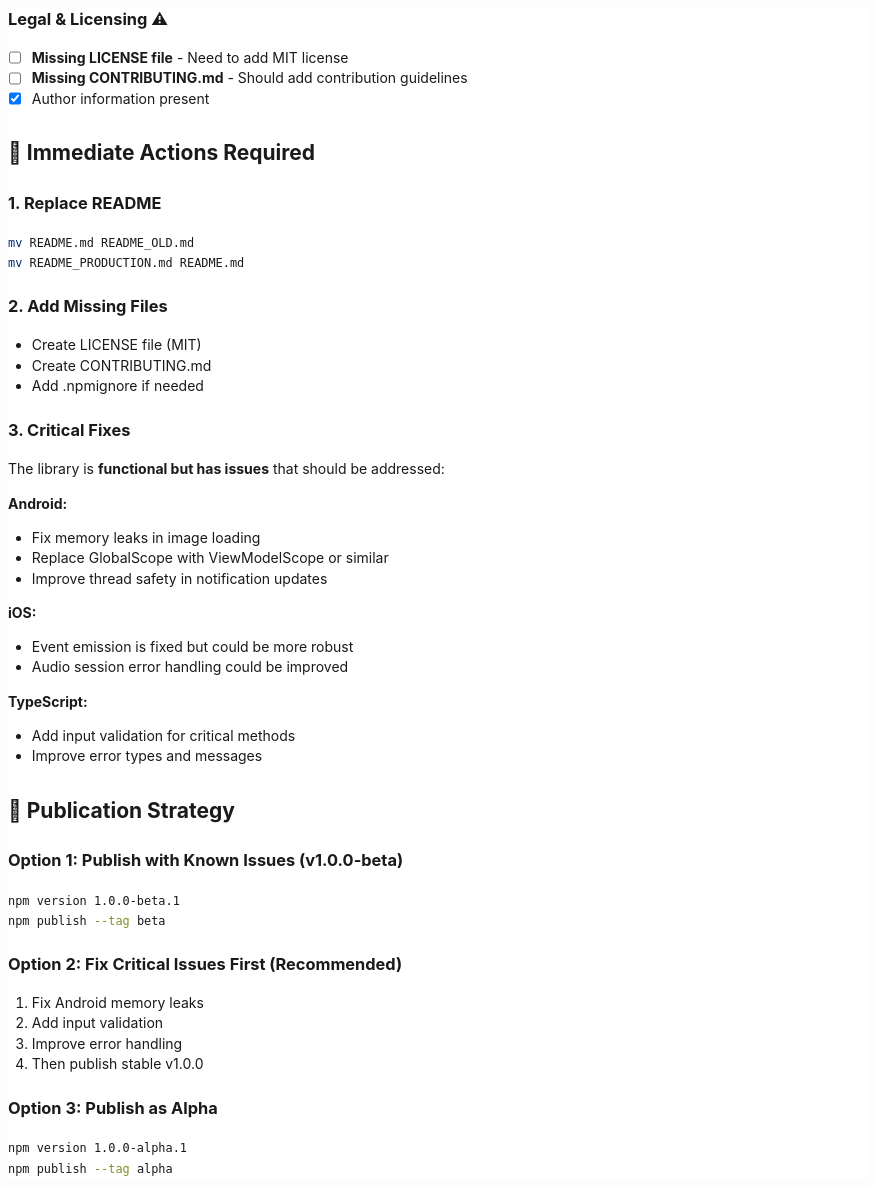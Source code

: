 ### Legal & Licensing ⚠️
- [ ] **Missing LICENSE file** - Need to add MIT license
- [ ] **Missing CONTRIBUTING.md** - Should add contribution guidelines
- [x] Author information present

## 🔧 Immediate Actions Required

### 1. Replace README
```bash
mv README.md README_OLD.md
mv README_PRODUCTION.md README.md
```

### 2. Add Missing Files
- Create LICENSE file (MIT)
- Create CONTRIBUTING.md
- Add .npmignore if needed

### 3. Critical Fixes
The library is **functional but has issues** that should be addressed:

**Android:**
- Fix memory leaks in image loading
- Replace GlobalScope with ViewModelScope or similar
- Improve thread safety in notification updates

**iOS:**
- Event emission is fixed but could be more robust
- Audio session error handling could be improved

**TypeScript:**
- Add input validation for critical methods
- Improve error types and messages

## 🎯 Publication Strategy

### Option 1: Publish with Known Issues (v1.0.0-beta)
```bash
npm version 1.0.0-beta.1
npm publish --tag beta
```

### Option 2: Fix Critical Issues First (Recommended)
1. Fix Android memory leaks
2. Add input validation  
3. Improve error handling
4. Then publish stable v1.0.0

### Option 3: Publish as Alpha
```bash
npm version 1.0.0-alpha.1
npm publish --tag alpha
```
